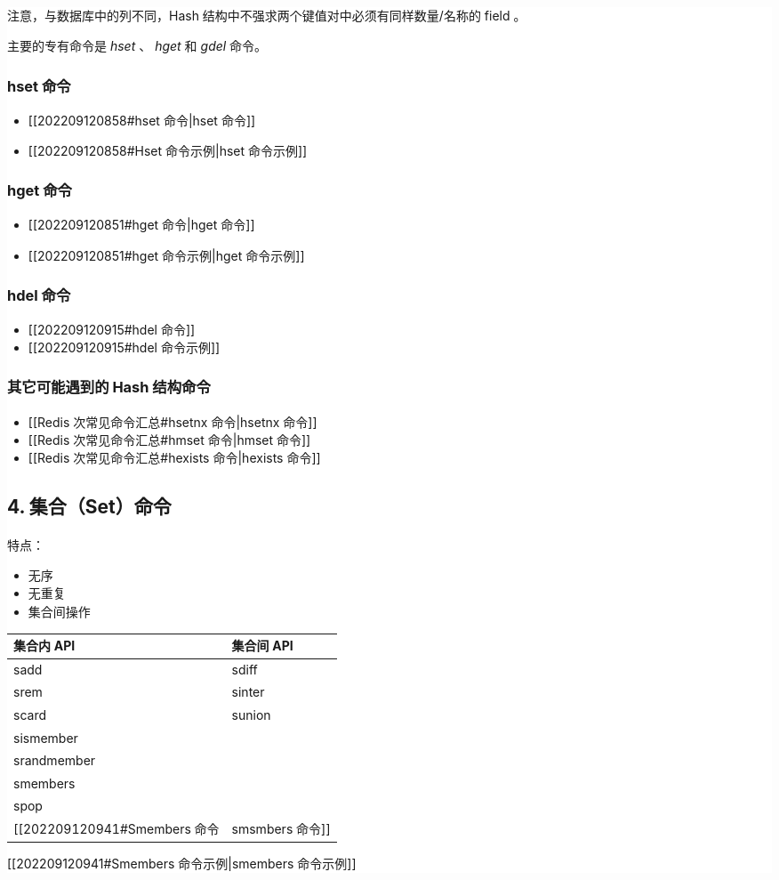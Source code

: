 注意，与数据库中的列不同，Hash 结构中不强求两个键值对中必须有同样数量/名称的 field 。

主要的专有命令是 *hset* 、 *hget* 和 *gdel* 命令。


### hset 命令 

- [[202209120858#hset 命令|hset 命令]]

- [[202209120858#Hset 命令示例|hset 命令示例]]

### hget 命令

- [[202209120851#hget 命令|hget 命令]]

- [[202209120851#hget 命令示例|hget 命令示例]]

### hdel 命令
- [[202209120915#hdel 命令]]
- [[202209120915#hdel 命令示例]]


### 其它可能遇到的 Hash 结构命令

- [[Redis 次常见命令汇总#hsetnx 命令|hsetnx 命令]]
- [[Redis 次常见命令汇总#hmset 命令|hmset 命令]]
- [[Redis 次常见命令汇总#hexists 命令|hexists 命令]]


## 4. 集合（Set）命令

特点：

- 无序
- 无重复
- 集合间操作

| 集合内 API | 集合间 API |
| :- | :- |
| sadd | sdiff |
| srem | sinter |
| scard | sunion |
| sismember ||
| srandmember ||
| smembers ||
| spop ||
[[202209120941#Smembers 命令|smsmbers 命令]]

[[202209120941#Smembers 命令示例|smembers 命令示例]]
